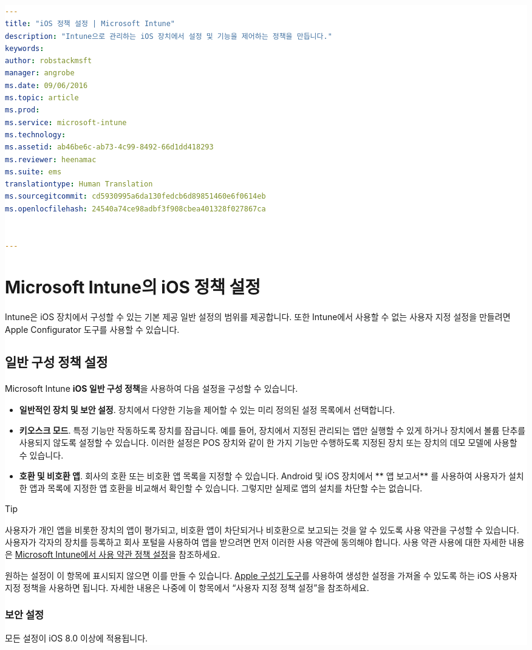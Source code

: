 ```yaml
---
title: "iOS 정책 설정 | Microsoft Intune"
description: "Intune으로 관리하는 iOS 장치에서 설정 및 기능을 제어하는 정책을 만듭니다."
keywords: 
author: robstackmsft
manager: angrobe
ms.date: 09/06/2016
ms.topic: article
ms.prod: 
ms.service: microsoft-intune
ms.technology: 
ms.assetid: ab46be6c-ab73-4c99-8492-66d1dd418293
ms.reviewer: heenamac
ms.suite: ems
translationtype: Human Translation
ms.sourcegitcommit: cd5930995a6da130fedcb6d89851460e6f0614eb
ms.openlocfilehash: 24540a74ce98adbf3f908cbea401328f027867ca


---
```


# Microsoft Intune의 iOS 정책 설정

Intune은 iOS 장치에서 구성할 수 있는 기본 제공 일반 설정의 범위를 제공합니다. 또한 Intune에서 사용할 수 없는 사용자 지정 설정을 만들려면 Apple Configurator 도구를 사용할 수 있습니다.

## 일반 구성 정책 설정

Microsoft Intune **iOS 일반 구성 정책**을 사용하여 다음 설정을 구성할 수 있습니다.

-   **일반적인 장치 및 보안 설정**. 장치에서 다양한 기능을 제어할 수 있는 미리 정의된 설정 목록에서 선택합니다.

-   **키오스크 모드**. 특정 기능만 작동하도록 장치를 잠급니다. 예를 들어, 장치에서 지정된 관리되는 앱만 실행할 수 있게 하거나 장치에서 볼륨 단추를 사용되지 않도록 설정할 수 있습니다. 이러한 설정은 POS 장치와 같이 한 가지 기능만 수행하도록 지정된 장치 또는 장치의 데모 모델에 사용할 수 있습니다.

-   **호환 및 비호환 앱**. 회사의 호환 또는 비호환 앱 목록을 지정할 수 있습니다. Android 및 iOS 장치에서 ** 앱 보고서** 를 사용하여 사용자가 설치한 앱과 목록에 지정한 앱 호환을 비교해서 확인할 수 있습니다. 그렇지만 실제로 앱의 설치를 차단할 수는 없습니다.

> [!TIP]
> 사용자가 개인 앱을 비롯한 장치의 앱이 평가되고, 비호환 앱이 차단되거나 비호환으로 보고되는 것을 알 수 있도록 사용 약관을 구성할 수 있습니다. 사용자가 각자의 장치를 등록하고 회사 포털을 사용하여 앱을 받으려면 먼저 이러한 사용 약관에 동의해야 합니다. 사용 약관 사용에 대한 자세한 내용은 [Microsoft Intune에서 사용 약관 정책 설정](terms-and-condition-policy-settings-in-microsoft-intune.md)을 참조하세요.

원하는 설정이 이 항목에 표시되지 않으면 이를 만들 수 있습니다. [Apple 구성기 도구](https://itunes.apple.com/us/app/apple-configurator/id434433123?mt=12)를 사용하여 생성한 설정을 가져올 수 있도록 하는 iOS 사용자 지정 정책을 사용하면 됩니다. 자세한 내용은 나중에 이 항목에서 “사용자 지정 정책 설정”을 참조하세요.

### 보안 설정
모든 설정이 iOS 8.0 이상에 적용됩니다.
